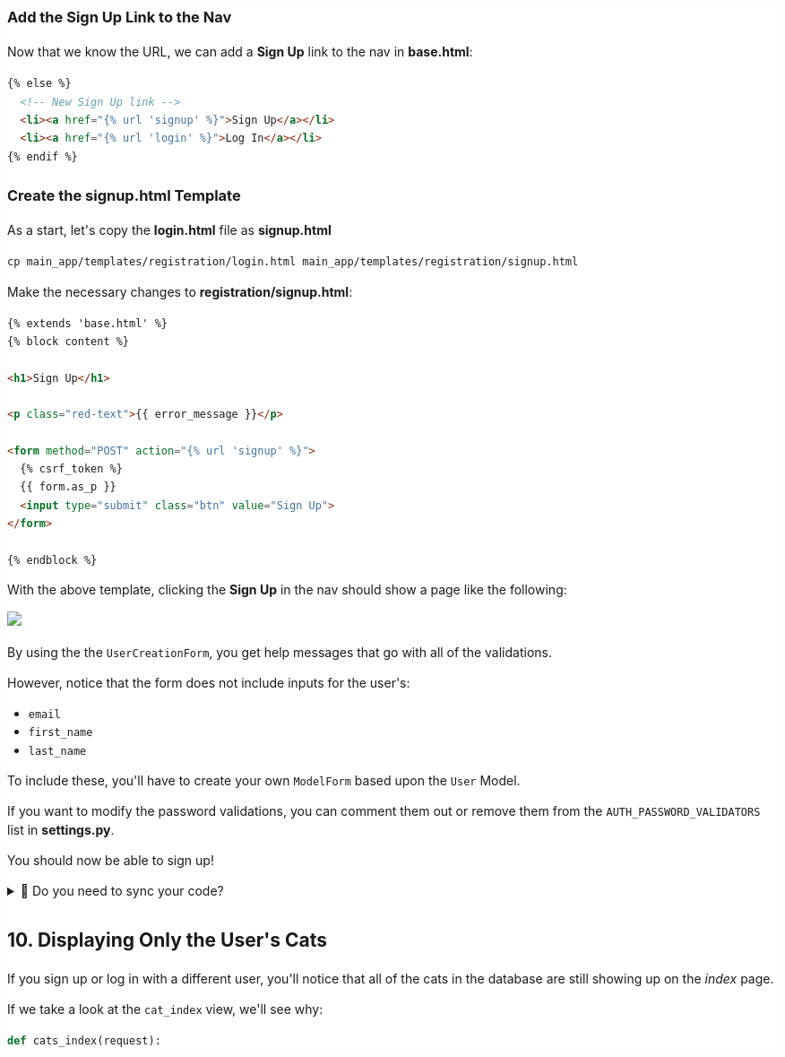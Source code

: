 ### Add the **Sign Up** Link to the Nav

Now that we know the URL, we can add a **Sign Up** link to the nav in **base.html**:

```html
{% else %}
  <!-- New Sign Up link -->
  <li><a href="{% url 'signup' %}">Sign Up</a></li>
  <li><a href="{% url 'login' %}">Log In</a></li>
{% endif %}
```

### Create the **signup.html** Template

As a start, let's copy the **login.html** file as **signup.html**

```
cp main_app/templates/registration/login.html main_app/templates/registration/signup.html
```

Make the necessary changes to **registration/signup.html**:

```html
{% extends 'base.html' %}
{% block content %}

<h1>Sign Up</h1>

<p class="red-text">{{ error_message }}</p>

<form method="POST" action="{% url 'signup' %}">
  {% csrf_token %}
  {{ form.as_p }}
  <input type="submit" class="btn" value="Sign Up">
</form>

{% endblock %}
```

With the above template, clicking the **Sign Up** in the nav should show a page like the following:

<img src="https://i.imgur.com/VcudWnp.png">

By using the the `UserCreationForm`, you get help messages that go with all of the validations.

However, notice that the form does not include inputs for the user's: 

- `email`
- `first_name`
- `last_name`

To include these, you'll have to create your own `ModelForm` based upon the `User` Model.

If you want to modify the password validations, you can comment them out or remove them from the `AUTH_PASSWORD_VALIDATORS` list in **settings.py**.

You should now be able to sign up!

<details><summary>
👀 Do you need to sync your code?
</summary></details>

## 10. Displaying Only the User's Cats

If you sign up or log in with a different user, you'll notice that all of the cats in the database are still showing up on the _index_ page.

If we take a look at the `cat_index` view, we'll see why:

```python
def cats_index(request):
```